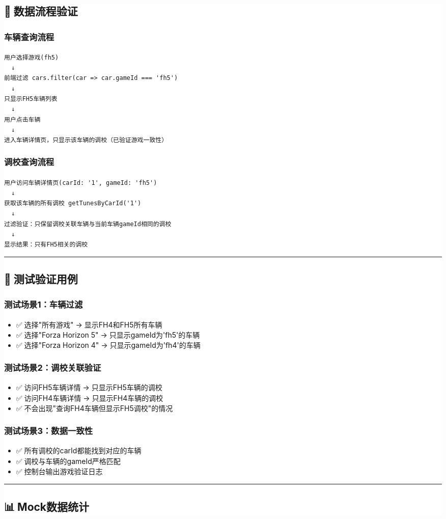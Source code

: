 
## 🔄 **数据流程验证**

### **车辆查询流程**
```
用户选择游戏(fh5) 
  ↓
前端过滤 cars.filter(car => car.gameId === 'fh5')
  ↓
只显示FH5车辆列表
  ↓
用户点击车辆
  ↓
进入车辆详情页，只显示该车辆的调校（已验证游戏一致性）
```

### **调校查询流程**  
```
用户访问车辆详情页(carId: '1', gameId: 'fh5')
  ↓
获取该车辆的所有调校 getTunesByCarId('1')
  ↓
过滤验证：只保留调校关联车辆与当前车辆gameId相同的调校
  ↓
显示结果：只有FH5相关的调校
```

---

## 🧪 **测试验证用例**

### **测试场景1：车辆过滤**
- ✅ 选择"所有游戏" → 显示FH4和FH5所有车辆
- ✅ 选择"Forza Horizon 5" → 只显示gameId为'fh5'的车辆
- ✅ 选择"Forza Horizon 4" → 只显示gameId为'fh4'的车辆

### **测试场景2：调校关联验证**
- ✅ 访问FH5车辆详情 → 只显示FH5车辆的调校
- ✅ 访问FH4车辆详情 → 只显示FH4车辆的调校
- ✅ 不会出现"查询FH4车辆但显示FH5调校"的情况

### **测试场景3：数据一致性**
- ✅ 所有调校的carId都能找到对应的车辆
- ✅ 调校与车辆的gameId严格匹配
- ✅ 控制台输出游戏验证日志

---

## 📊 **Mock数据统计**
